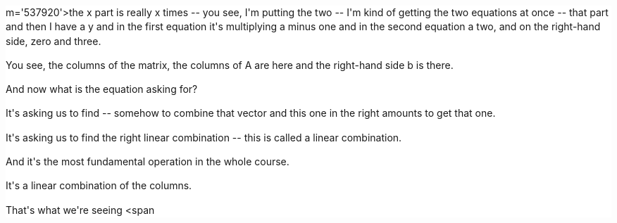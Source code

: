   m='537920'>the</span> <span m='538280'>x</span> <span m='538690'>part</span>
  <span m='541440'>is</span> <span m='541600'>really</span> <span
  m='541950'>x</span> <span m='542580'>times</span> <span m='543680'>--</span>
  <span m='545010'>you</span> <span m='545150'>see,</span> <span
  m='545370'>I'm</span> <span m='545530'>putting</span> <span
  m='545880'>the</span> <span m='545980'>two</span> <span m='546490'>--</span>
  <span m='546740'>I'm</span> <span m='547120'>kind</span> <span
  m='547340'>of</span> <span m='547560'>getting</span> <span
  m='547970'>the</span> <span m='548080'>two</span> <span
  m='548270'>equations</span> <span m='548760'>at</span> <span
  m='548880'>once</span> <span m='549360'>--</span> <span m='550160'>that</span>
  <span m='550540'>part</span> <span m='551050'>and</span> <span
  m='551290'>then</span> <span m='551690'>I</span> <span m='551790'>have</span>
  <span m='551990'>a</span> <span m='552100'>y</span> <span
  m='553310'>and</span> <span m='554050'>in</span> <span m='554170'>the</span>
  <span m='554400'>first</span> <span m='554730'>equation</span> <span
  m='555290'>it's</span> <span m='555470'>multiplying</span> <span
  m='556000'>a</span> <span m='556050'>minus</span> <span m='556500'>one</span>
  <span m='557180'>and</span> <span m='557580'>in</span> <span
  m='557640'>the</span> <span m='557700'>second</span> <span
  m='558030'>equation</span> <span m='558510'>a</span> <span
  m='558600'>two,</span> <span m='559260'>and</span> <span m='559580'>on</span>
  <span m='559690'>the</span> <span m='559780'>right-hand</span> <span
  m='560310'>side,</span> <span m='561050'>zero</span> <span
  m='561590'>and</span> <span m='561710'>three.</span> </p><p><span
  m='566500'>You</span> <span m='566650'>see,</span> <span m='566860'>the</span>
  <span m='567020'>columns</span> <span m='567570'>of</span> <span
  m='567660'>the</span> <span m='567760'>matrix,</span> <span
  m='568710'>the</span> <span m='568830'>columns</span> <span
  m='569300'>of</span> <span m='569460'>A</span> <span m='569860'>are</span>
  <span m='570010'>here</span> <span m='570540'>and</span> <span
  m='570720'>the</span> <span m='570790'>right-hand</span> <span
  m='571230'>side</span> <span m='571520'>b</span> <span m='571740'>is</span>
  <span m='571950'>there.</span> </p><p><span m='573050'>And</span> <span
  m='573450'>now</span> <span m='573820'>what</span> <span m='574330'>is</span>
  <span m='574520'>the</span> <span m='574660'>equation</span> <span
  m='575250'>asking</span> <span m='575730'>for?</span> </p><p><span
  m='576940'>It's</span> <span m='577210'>asking</span> <span
  m='577800'>us</span> <span m='578010'>to</span> <span m='578150'>find</span>
  <span m='579060'>--</span> <span m='579230'>somehow</span> <span
  m='579870'>to</span> <span m='580470'>combine</span> <span
  m='581520'>that</span> <span m='581870'>vector</span> <span
  m='582750'>and</span> <span m='583090'>this</span> <span m='583390'>one</span>
  <span m='583840'>in</span> <span m='584060'>the</span> <span
  m='584150'>right</span> <span m='584510'>amounts</span> <span
  m='585550'>to</span> <span m='585880'>get</span> <span m='586110'>that</span>
  <span m='586630'>one.</span> </p><p><span m='587470'>It's</span> <span
  m='587680'>asking</span> <span m='588290'>us</span> <span m='588510'>to</span>
  <span m='588650'>find</span> <span m='589270'>the</span> <span
  m='589390'>right</span> <span m='590210'>linear</span> <span
  m='590940'>combination</span> <span m='591810'>--</span> <span
  m='591830'>this</span> <span m='591980'>is</span> <span
  m='592140'>called</span> <span m='592440'>a</span> <span
  m='592520'>linear</span> <span m='593090'>combination.</span> </p><p><span
  m='595420'>And</span> <span m='595670'>it's</span> <span m='595840'>the</span>
  <span m='596000'>most</span> <span m='596560'>fundamental</span> <span
  m='597180'>operation</span> <span m='597880'>in</span> <span
  m='598020'>the</span> <span m='598170'>whole</span> <span
  m='598460'>course.</span> </p><p><span m='601710'>It's</span> <span
  m='601920'>a</span> <span m='602000'>linear</span> <span
  m='602490'>combination</span> <span m='603350'>of</span> <span
  m='603990'>the</span> <span m='604340'>columns.</span> </p><p><span
  m='606330'>That's</span> <span m='606650'>what</span> <span
  m='606850'>we're</span> <span m='606970'>seeing</span> <span